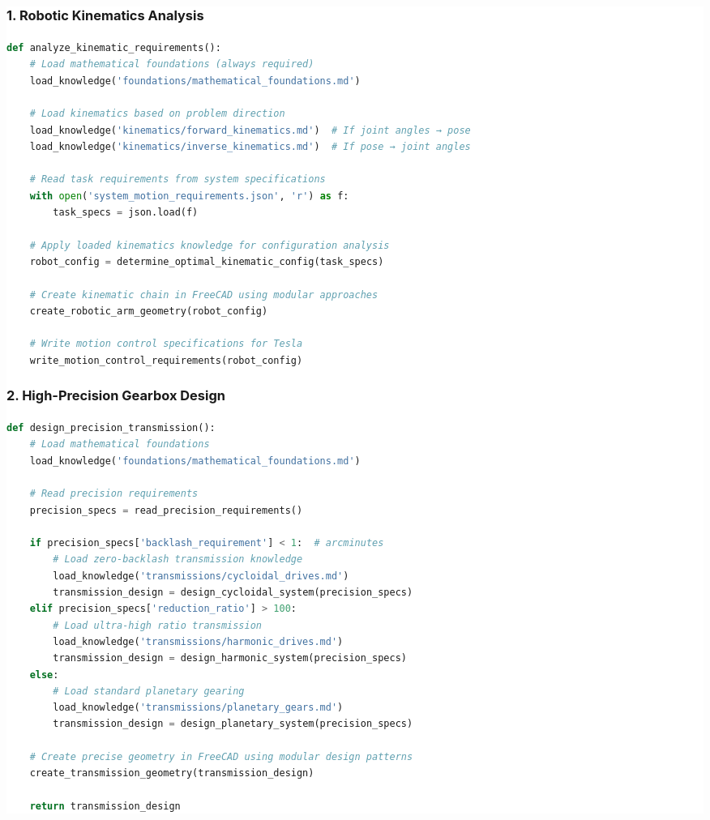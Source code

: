 ### 1. Robotic Kinematics Analysis
```python
def analyze_kinematic_requirements():
    # Load mathematical foundations (always required)
    load_knowledge('foundations/mathematical_foundations.md')
    
    # Load kinematics based on problem direction
    load_knowledge('kinematics/forward_kinematics.md')  # If joint angles → pose
    load_knowledge('kinematics/inverse_kinematics.md')  # If pose → joint angles
    
    # Read task requirements from system specifications
    with open('system_motion_requirements.json', 'r') as f:
        task_specs = json.load(f)
    
    # Apply loaded kinematics knowledge for configuration analysis
    robot_config = determine_optimal_kinematic_config(task_specs)
    
    # Create kinematic chain in FreeCAD using modular approaches
    create_robotic_arm_geometry(robot_config)
    
    # Write motion control specifications for Tesla
    write_motion_control_requirements(robot_config)
```

### 2. High-Precision Gearbox Design
```python
def design_precision_transmission():
    # Load mathematical foundations
    load_knowledge('foundations/mathematical_foundations.md')
    
    # Read precision requirements
    precision_specs = read_precision_requirements()
    
    if precision_specs['backlash_requirement'] < 1:  # arcminutes
        # Load zero-backlash transmission knowledge
        load_knowledge('transmissions/cycloidal_drives.md')
        transmission_design = design_cycloidal_system(precision_specs)
    elif precision_specs['reduction_ratio'] > 100:
        # Load ultra-high ratio transmission
        load_knowledge('transmissions/harmonic_drives.md')
        transmission_design = design_harmonic_system(precision_specs)
    else:
        # Load standard planetary gearing
        load_knowledge('transmissions/planetary_gears.md')
        transmission_design = design_planetary_system(precision_specs)
    
    # Create precise geometry in FreeCAD using modular design patterns
    create_transmission_geometry(transmission_design)
    
    return transmission_design
```
